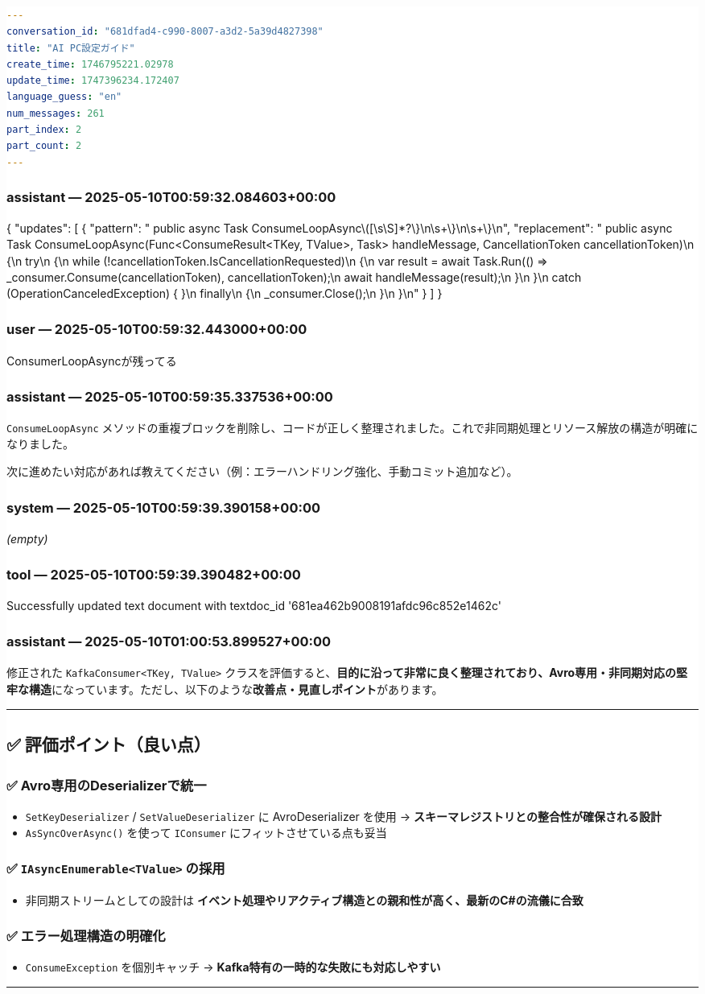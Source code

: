 ```yaml
---
conversation_id: "681dfad4-c990-8007-a3d2-5a39d4827398"
title: "AI PC設定ガイド"
create_time: 1746795221.02978
update_time: 1747396234.172407
language_guess: "en"
num_messages: 261
part_index: 2
part_count: 2
---
```


### assistant — 2025-05-10T00:59:32.084603+00:00

{
  "updates": [
    {
      "pattern": "        public async Task ConsumeLoopAsync\\([\\s\\S]*?\\}\\n\\s+\\}\\n\\s+\\}\\n",
      "replacement": "        public async Task ConsumeLoopAsync(Func<ConsumeResult<TKey, TValue>, Task> handleMessage, CancellationToken cancellationToken)\n        {\n            try\n            {\n                while (!cancellationToken.IsCancellationRequested)\n                {\n                    var result = await Task.Run(() => _consumer.Consume(cancellationToken), cancellationToken);\n                    await handleMessage(result);\n                }\n            }\n            catch (OperationCanceledException) { }\n            finally\n            {\n                _consumer.Close();\n            }\n        }\n"
    }
  ]
}
### user — 2025-05-10T00:59:32.443000+00:00

ConsumerLoopAsyncが残ってる
### assistant — 2025-05-10T00:59:35.337536+00:00

`ConsumeLoopAsync` メソッドの重複ブロックを削除し、コードが正しく整理されました。これで非同期処理とリソース解放の構造が明確になりました。

次に進めたい対応があれば教えてください（例：エラーハンドリング強化、手動コミット追加など）。
### system — 2025-05-10T00:59:39.390158+00:00

_(empty)_
### tool — 2025-05-10T00:59:39.390482+00:00

Successfully updated text document with textdoc_id '681ea462b9008191afdc96c852e1462c'
### assistant — 2025-05-10T01:00:53.899527+00:00

修正された `KafkaConsumer<TKey, TValue>` クラスを評価すると、**目的に沿って非常に良く整理されており、Avro専用・非同期対応の堅牢な構造**になっています。ただし、以下のような**改善点・見直しポイント**があります。

---

## ✅ 評価ポイント（良い点）
### ✅ Avro専用のDeserializerで統一
- `SetKeyDeserializer` / `SetValueDeserializer` に AvroDeserializer を使用 → **スキーマレジストリとの整合性が確保される設計**
- `AsSyncOverAsync()` を使って `IConsumer` にフィットさせている点も妥当
### ✅ `IAsyncEnumerable<TValue>` の採用
- 非同期ストリームとしての設計は **イベント処理やリアクティブ構造との親和性が高く、最新のC#の流儀に合致**
### ✅ エラー処理構造の明確化
- `ConsumeException` を個別キャッチ → **Kafka特有の一時的な失敗にも対応しやすい**

---